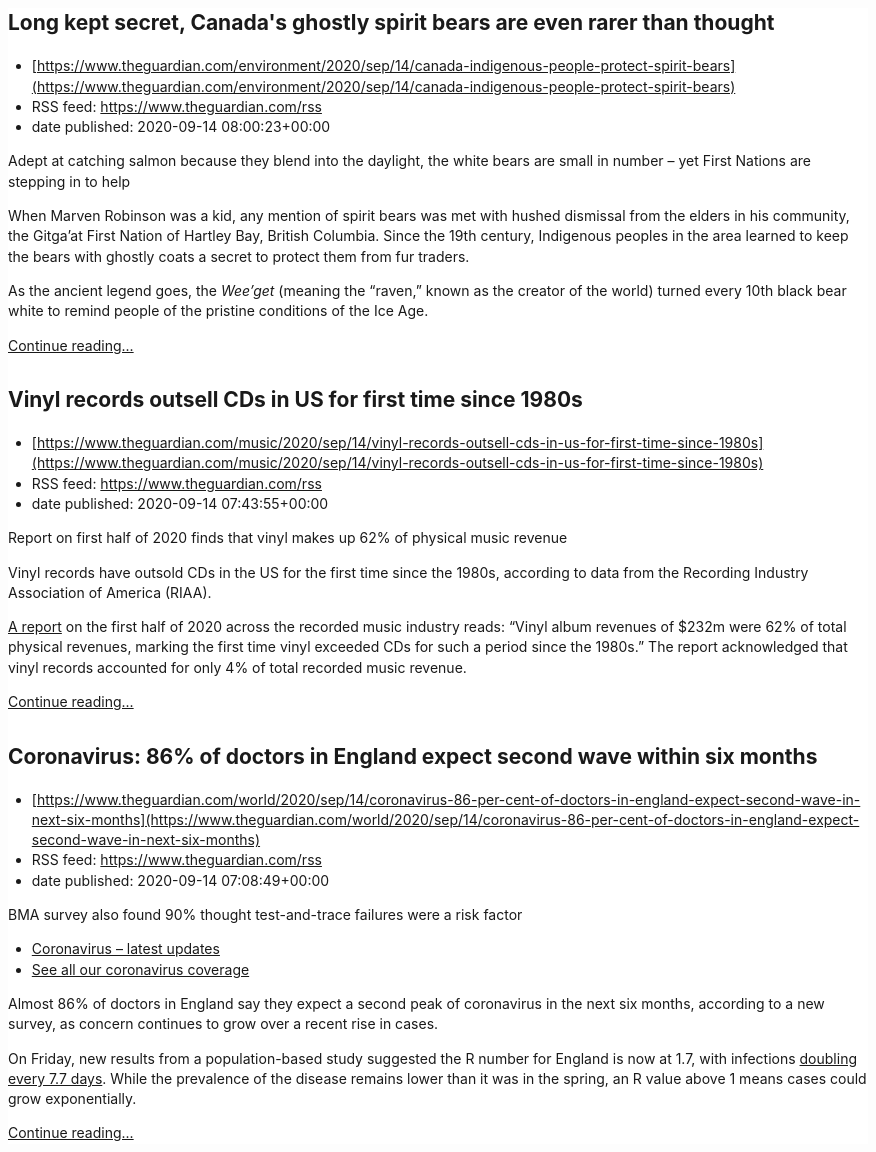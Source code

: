 ## Long kept secret, Canada's ghostly spirit bears are even rarer than thought
 - [https://www.theguardian.com/environment/2020/sep/14/canada-indigenous-people-protect-spirit-bears](https://www.theguardian.com/environment/2020/sep/14/canada-indigenous-people-protect-spirit-bears)
 - RSS feed: https://www.theguardian.com/rss
 - date published: 2020-09-14 08:00:23+00:00

<p>Adept at catching salmon because they blend into the daylight, the white bears are small in number – yet First Nations are stepping in to help</p><p>When Marven Robinson was a kid, any mention of spirit bears was met with hushed dismissal from the elders in his community, the Gitga’at First Nation of Hartley Bay, British Columbia. Since the 19th century, Indigenous peoples in the area learned to keep the bears with ghostly coats a secret to protect them from fur traders.</p><p>As the ancient legend goes, the <em>Wee’get</em> (meaning the “raven,” known as the creator of the world) turned every 10th black bear white to remind people of the pristine conditions of the Ice Age.</p> <a href="https://www.theguardian.com/environment/2020/sep/14/canada-indigenous-people-protect-spirit-bears">Continue reading...</a>

## Vinyl records outsell CDs in US for first time since 1980s
 - [https://www.theguardian.com/music/2020/sep/14/vinyl-records-outsell-cds-in-us-for-first-time-since-1980s](https://www.theguardian.com/music/2020/sep/14/vinyl-records-outsell-cds-in-us-for-first-time-since-1980s)
 - RSS feed: https://www.theguardian.com/rss
 - date published: 2020-09-14 07:43:55+00:00

<p>Report on first half of 2020 finds that vinyl makes up 62% of physical music revenue</p><p>Vinyl records have outsold CDs in the US for the first time since the 1980s, according to data from the Recording Industry Association of America (RIAA).</p><p><a href="https://www.riaa.com/wp-content/uploads/2020/09/Mid-Year-2020-RIAA-Revenue-Statistics.pdf">A report</a> on the first half of 2020 across the recorded music industry reads: “Vinyl album revenues of $232m were 62% of total physical revenues, marking the first time vinyl exceeded CDs for such a period since the 1980s.” The report acknowledged that vinyl records accounted for only 4% of total recorded music revenue.</p> <a href="https://www.theguardian.com/music/2020/sep/14/vinyl-records-outsell-cds-in-us-for-first-time-since-1980s">Continue reading...</a>

## Coronavirus: 86% of doctors in England expect second wave within six months
 - [https://www.theguardian.com/world/2020/sep/14/coronavirus-86-per-cent-of-doctors-in-england-expect-second-wave-in-next-six-months](https://www.theguardian.com/world/2020/sep/14/coronavirus-86-per-cent-of-doctors-in-england-expect-second-wave-in-next-six-months)
 - RSS feed: https://www.theguardian.com/rss
 - date published: 2020-09-14 07:08:49+00:00

<p>BMA survey also found 90% thought test-and-trace failures were a risk factor</p><ul><li><a href="https://www.theguardian.com/world/series/coronavirus-live/latest">Coronavirus – latest updates</a></li><li><a href="https://www.theguardian.com/world/coronavirus-outbreak">See all our coronavirus coverage</a></li></ul><p>Almost 86% of doctors in England say they expect a second peak of coronavirus in the next six months, according to a new survey, as concern continues to grow over a recent rise in cases.</p><p>On Friday, new results from a population-based study suggested the R number for England is now at 1.7, with infections <a href="https://www.theguardian.com/world/2020/sep/11/coronavirus-cases-in-england-doubling-every-eight-days-study-shows">doubling every 7.7 days</a>. While the prevalence of the disease remains lower than it was in the spring, an R value above 1 means cases could grow exponentially.</p> <a href="https://www.theguardian.com/world/2020/sep/14/coronavirus-86-per-cent-of-doctors-in-england-expect-second-wave-in-next-six-months">Continue reading...</a>
